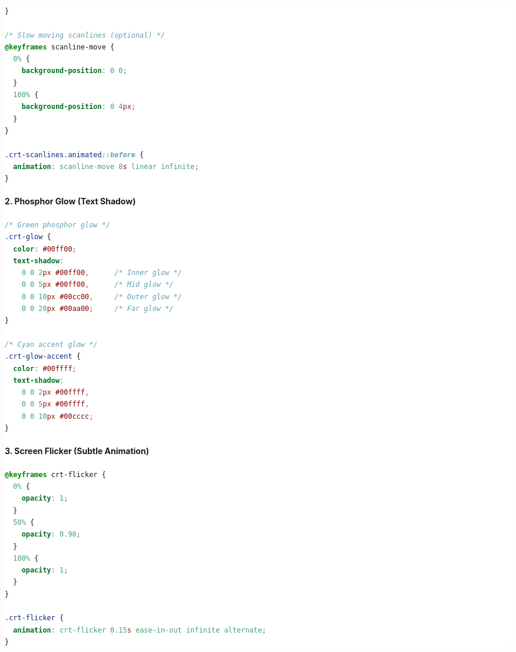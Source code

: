 ```css
}

/* Slow moving scanlines (optional) */
@keyframes scanline-move {
  0% {
    background-position: 0 0;
  }
  100% {
    background-position: 0 4px;
  }
}

.crt-scanlines.animated::before {
  animation: scanline-move 8s linear infinite;
}
```

#### 2. Phosphor Glow (Text Shadow)
```css
/* Green phosphor glow */
.crt-glow {
  color: #00ff00;
  text-shadow:
    0 0 2px #00ff00,      /* Inner glow */
    0 0 5px #00ff00,      /* Mid glow */
    0 0 10px #00cc00,     /* Outer glow */
    0 0 20px #00aa00;     /* Far glow */
}

/* Cyan accent glow */
.crt-glow-accent {
  color: #00ffff;
  text-shadow:
    0 0 2px #00ffff,
    0 0 5px #00ffff,
    0 0 10px #00cccc;
}
```

#### 3. Screen Flicker (Subtle Animation)
```css
@keyframes crt-flicker {
  0% {
    opacity: 1;
  }
  50% {
    opacity: 0.98;
  }
  100% {
    opacity: 1;
  }
}

.crt-flicker {
  animation: crt-flicker 0.15s ease-in-out infinite alternate;
}
```
